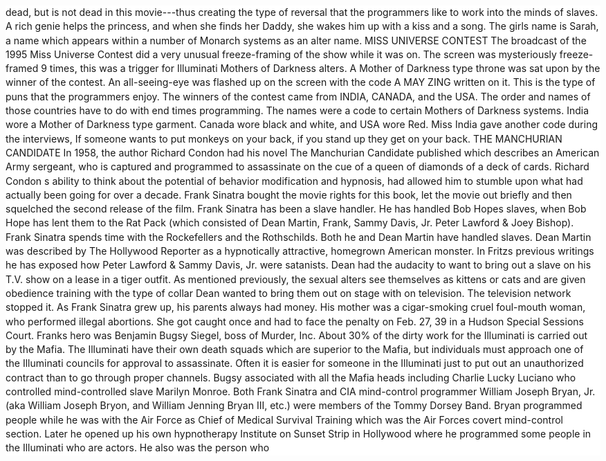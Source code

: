 dead, but is not dead in this movie---thus creating the type of reversal
that the programmers like to work into the minds of slaves. A rich genie
helps the princess, and when she finds her Daddy, she wakes him up with
a kiss and a song. The girls name is Sarah, a name which appears within
a number of Monarch systems as an alter name.
MISS UNIVERSE CONTEST
The broadcast of the 1995 Miss Universe
Contest did a very unusual freeze-framing of the show while it was on.
The screen was mysteriously freeze-framed 9 times, this was a trigger
for Illuminati Mothers of Darkness alters. A Mother of Darkness type
throne was sat upon by the winner of the contest. An all-seeing-eye was
flashed up on the screen with the code A MAY ZING written on it. This is
the type of puns that the programmers enjoy. The winners of the contest
came from INDIA, CANADA, and the USA. The order and names of those
countries have to do with end times programming. The names were a code
to certain Mothers of Darkness systems. India wore a Mother of Darkness
type garment. Canada wore black and white, and USA wore Red. Miss India
gave another code during the interviews, If someone wants to put
monkeys on your back, if you stand up they get on your back.
THE MANCHURIAN CANDIDATE
In 1958, the author Richard Condon had his
novel The Manchurian Candidate published which describes an
American Army sergeant, who is captured and programmed to assassinate on
the cue of a queen of diamonds of a deck of cards. Richard Condon s
ability to think about the potential of behavior modification and
hypnosis, had allowed him to stumble upon what had actually been going
for over a decade. Frank Sinatra bought the movie rights for this book,
let the movie out briefly and then squelched the second release of the
film. Frank Sinatra has been a slave handler. He has handled Bob Hopes
slaves, when Bob Hope has lent them to the Rat Pack (which consisted of
Dean Martin, Frank, Sammy Davis, Jr. Peter Lawford & Joey Bishop). Frank
Sinatra spends time with the Rockefellers and the Rothschilds. Both he
and Dean Martin have handled slaves. Dean Martin was described by The
Hollywood Reporter as a hypnotically attractive, homegrown American
monster.
In Fritzs previous writings he has exposed how
Peter Lawford
& Sammy Davis, Jr. were satanists. Dean had the audacity to want to
bring out a slave on his T.V. show on a lease in a tiger outfit. As
mentioned previously, the sexual alters see themselves as kittens or
cats and are given obedience training with the type of collar Dean
wanted to bring them out on stage with on television. The television
network stopped it. As Frank Sinatra grew up, his parents always had
money. His mother was a cigar-smoking cruel foul-mouth woman, who
performed illegal abortions. She got caught once and had to face the
penalty on Feb. 27, 39 in a Hudson Special Sessions Court. Franks hero
was Benjamin Bugsy Siegel, boss of Murder, Inc. About 30% of the dirty
work for the Illuminati is carried out by the Mafia.
The Illuminati have
their own death squads which are superior to the Mafia, but individuals
must approach one of the Illuminati councils for approval to
assassinate. Often it is easier for someone in the Illuminati just to
put out an unauthorized contract than to go through proper channels. Bugsy associated with all the Mafia heads including
Charlie Lucky Luciano who controlled mind-controlled slave Marilyn Monroe. Both Frank
Sinatra and CIA mind-control programmer William Joseph Bryan, Jr.
(aka
William Joseph Bryon, and William Jenning Bryan III, etc.) were members
of the Tommy Dorsey Band. Bryan programmed people while he was with the
Air Force as Chief of Medical Survival Training which was the Air
Forces covert mind-control section.
Later he opened up his own
hypnotherapy Institute on Sunset Strip in Hollywood where he programmed
some people in the Illuminati who are actors. He also was the person who